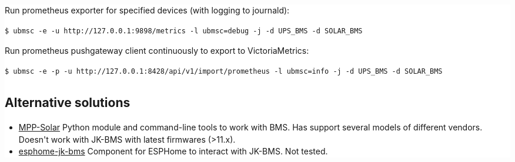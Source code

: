```shell
```

Run prometheus exporter for specified devices (with logging to journald):
```plain
$ ubmsc -e -u http://127.0.0.1:9898/metrics -l ubmsc=debug -j -d UPS_BMS -d SOLAR_BMS
```

Run prometheus pushgateway client continuously to export to VictoriaMetrics:
```plain
$ ubmsc -e -p -u http://127.0.0.1:8428/api/v1/import/prometheus -l ubmsc=info -j -d UPS_BMS -d SOLAR_BMS
```

## Alternative solutions

- [MPP-Solar](https://github.com/jblance/mpp-solar)
  Python module and command-line tools to work with BMS.
  Has support several models of different vendors.
  Doesn't work with JK-BMS with latest firmwares (>11.x).
- [esphome-jk-bms](https://github.com/syssi/esphome-jk-bms)
  Component for ESPHome to interact with JK-BMS.
  Not tested.
